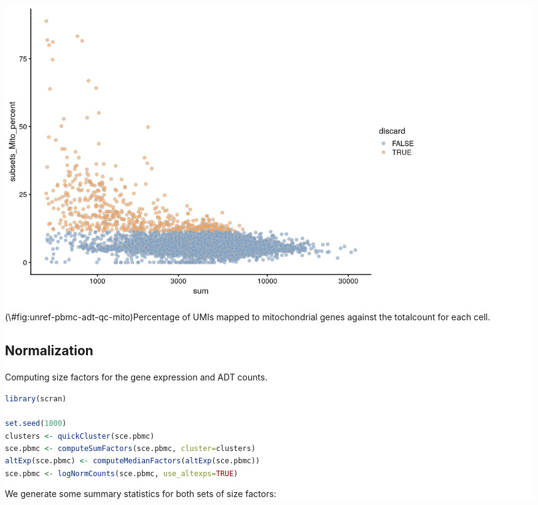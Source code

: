 <img src="tenx-repertoire-pbmc8k_files/figure-html/unref-pbmc-adt-qc-mito-1.png" alt="Percentage of UMIs mapped to mitochondrial genes against the totalcount for each cell." width="672" />
<p class="caption">(\#fig:unref-pbmc-adt-qc-mito)Percentage of UMIs mapped to mitochondrial genes against the totalcount for each cell.</p>
</div>

## Normalization

Computing size factors for the gene expression and ADT counts.


```r
library(scran)

set.seed(1000)
clusters <- quickCluster(sce.pbmc)
sce.pbmc <- computeSumFactors(sce.pbmc, cluster=clusters)
altExp(sce.pbmc) <- computeMedianFactors(altExp(sce.pbmc))
sce.pbmc <- logNormCounts(sce.pbmc, use_altexps=TRUE)
```

We generate some summary statistics for both sets of size factors:
